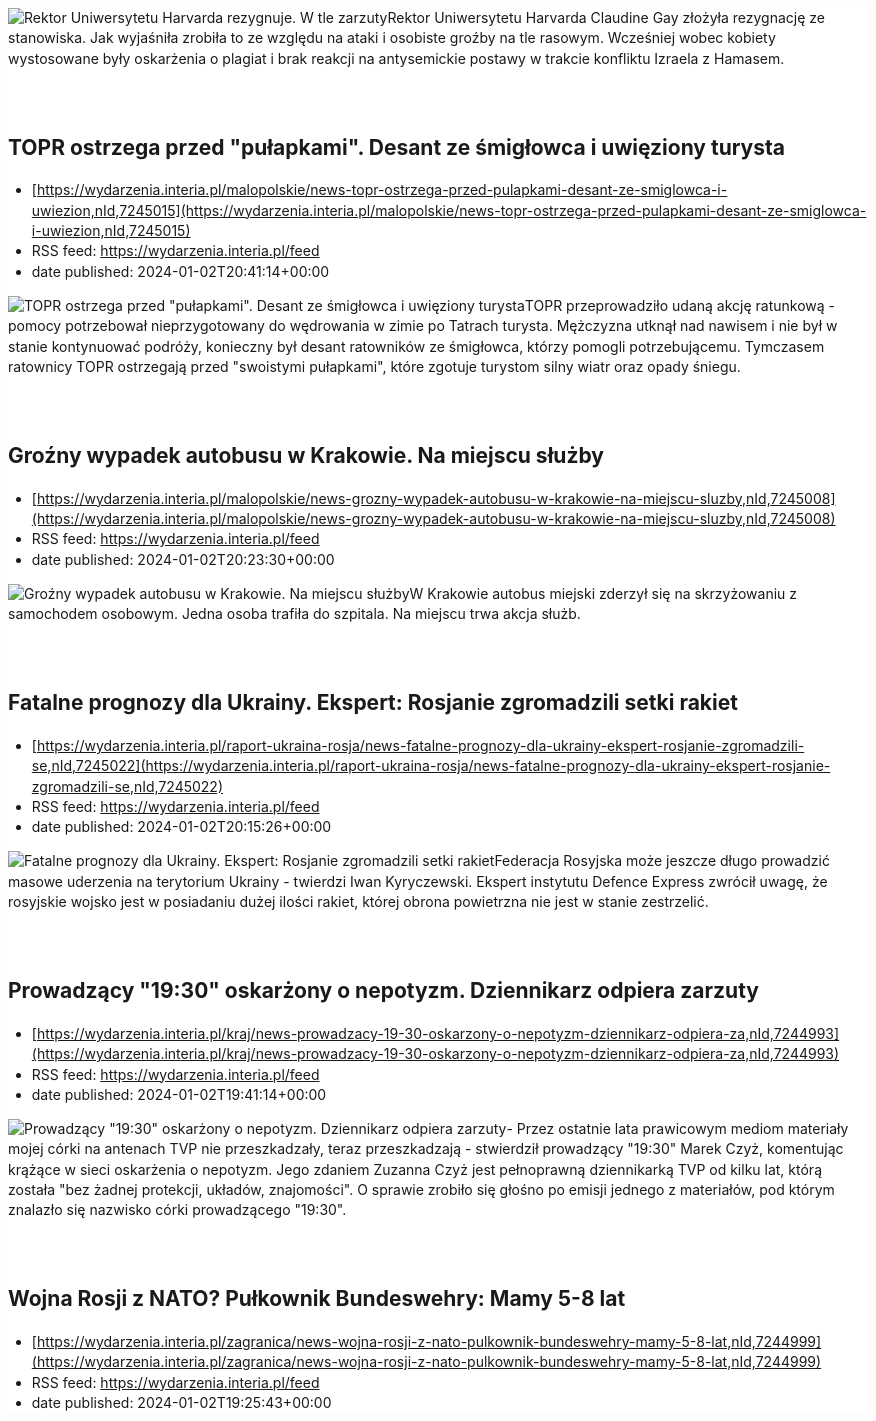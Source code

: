 <p><a href="https://wydarzenia.interia.pl/zagranica/news-rektor-uniwersytetu-harvarda-rezygnuje-w-tle-zarzuty,nId,7245030"><img align="left" alt="Rektor Uniwersytetu Harvarda rezygnuje. W tle zarzuty" src="https://i.iplsc.com/rektor-uniwersytetu-harvarda-rezygnuje-w-tle-zarzuty/000IBK892M04JGMS-C321.jpg" /></a>Rektor Uniwersytetu Harvarda Claudine Gay złożyła rezygnację ze stanowiska. Jak wyjaśniła zrobiła to ze względu na ataki i osobiste groźby na tle rasowym. Wcześniej wobec kobiety wystosowane były oskarżenia o plagiat i brak reakcji na antysemickie postawy w trakcie konfliktu Izraela z Hamasem.</p><br clear="all" />

## TOPR ostrzega przed "pułapkami". Desant ze śmigłowca i uwięziony turysta
 - [https://wydarzenia.interia.pl/malopolskie/news-topr-ostrzega-przed-pulapkami-desant-ze-smiglowca-i-uwiezion,nId,7245015](https://wydarzenia.interia.pl/malopolskie/news-topr-ostrzega-przed-pulapkami-desant-ze-smiglowca-i-uwiezion,nId,7245015)
 - RSS feed: https://wydarzenia.interia.pl/feed
 - date published: 2024-01-02T20:41:14+00:00

<p><a href="https://wydarzenia.interia.pl/malopolskie/news-topr-ostrzega-przed-pulapkami-desant-ze-smiglowca-i-uwiezion,nId,7245015"><img align="left" alt="TOPR ostrzega przed &quot;pułapkami&quot;. Desant ze śmigłowca i uwięziony turysta" src="https://i.iplsc.com/topr-ostrzega-przed-pulapkami-desant-ze-smiglowca-i-uwiezion/000IBK4XOWHQ8Y4R-C321.jpg" /></a>TOPR przeprowadziło udaną akcję ratunkową - pomocy potrzebował nieprzygotowany do wędrowania w zimie po Tatrach turysta. Mężczyzna utknął nad nawisem i nie był w stanie kontynuować podróży, konieczny był desant ratowników ze śmigłowca, którzy pomogli potrzebującemu. Tymczasem ratownicy TOPR ostrzegają przed &quot;swoistymi pułapkami&quot;, które zgotuje turystom silny wiatr oraz opady śniegu.</p><br clear="all" />

## Groźny wypadek autobusu w Krakowie. Na miejscu służby
 - [https://wydarzenia.interia.pl/malopolskie/news-grozny-wypadek-autobusu-w-krakowie-na-miejscu-sluzby,nId,7245008](https://wydarzenia.interia.pl/malopolskie/news-grozny-wypadek-autobusu-w-krakowie-na-miejscu-sluzby,nId,7245008)
 - RSS feed: https://wydarzenia.interia.pl/feed
 - date published: 2024-01-02T20:23:30+00:00

<p><a href="https://wydarzenia.interia.pl/malopolskie/news-grozny-wypadek-autobusu-w-krakowie-na-miejscu-sluzby,nId,7245008"><img align="left" alt="Groźny wypadek autobusu w Krakowie. Na miejscu służby" src="https://i.iplsc.com/grozny-wypadek-autobusu-w-krakowie-na-miejscu-sluzby/000IBK78E80DRTRG-C321.jpg" /></a>W Krakowie autobus miejski zderzył się na skrzyżowaniu z samochodem osobowym. Jedna osoba trafiła do szpitala. Na miejscu trwa akcja służb. </p><br clear="all" />

## Fatalne prognozy dla Ukrainy. Ekspert: Rosjanie zgromadzili setki rakiet
 - [https://wydarzenia.interia.pl/raport-ukraina-rosja/news-fatalne-prognozy-dla-ukrainy-ekspert-rosjanie-zgromadzili-se,nId,7245022](https://wydarzenia.interia.pl/raport-ukraina-rosja/news-fatalne-prognozy-dla-ukrainy-ekspert-rosjanie-zgromadzili-se,nId,7245022)
 - RSS feed: https://wydarzenia.interia.pl/feed
 - date published: 2024-01-02T20:15:26+00:00

<p><a href="https://wydarzenia.interia.pl/raport-ukraina-rosja/news-fatalne-prognozy-dla-ukrainy-ekspert-rosjanie-zgromadzili-se,nId,7245022"><img align="left" alt="Fatalne prognozy dla Ukrainy. Ekspert: Rosjanie zgromadzili setki rakiet" src="https://i.iplsc.com/fatalne-prognozy-dla-ukrainy-ekspert-rosjanie-zgromadzili-se/000IBK46BKULE92J-C321.jpg" /></a>Federacja Rosyjska może jeszcze długo prowadzić masowe uderzenia na terytorium Ukrainy - twierdzi Iwan Kyryczewski. Ekspert instytutu Defence Express zwrócił uwagę, że rosyjskie wojsko jest w posiadaniu dużej ilości rakiet, której obrona powietrzna nie jest w stanie zestrzelić.</p><br clear="all" />

## Prowadzący "19:30" oskarżony o nepotyzm. Dziennikarz odpiera zarzuty
 - [https://wydarzenia.interia.pl/kraj/news-prowadzacy-19-30-oskarzony-o-nepotyzm-dziennikarz-odpiera-za,nId,7244993](https://wydarzenia.interia.pl/kraj/news-prowadzacy-19-30-oskarzony-o-nepotyzm-dziennikarz-odpiera-za,nId,7244993)
 - RSS feed: https://wydarzenia.interia.pl/feed
 - date published: 2024-01-02T19:41:14+00:00

<p><a href="https://wydarzenia.interia.pl/kraj/news-prowadzacy-19-30-oskarzony-o-nepotyzm-dziennikarz-odpiera-za,nId,7244993"><img align="left" alt="Prowadzący &quot;19:30&quot; oskarżony o nepotyzm. Dziennikarz odpiera zarzuty" src="https://i.iplsc.com/prowadzacy-19-30-oskarzony-o-nepotyzm-dziennikarz-odpiera-za/000IBJZJMR1SXANF-C321.jpg" /></a>- Przez ostatnie lata prawicowym mediom materiały mojej córki na antenach TVP nie przeszkadzały, teraz przeszkadzają - stwierdził prowadzący &quot;19:30&quot; Marek Czyż, komentując krążące w sieci oskarżenia o nepotyzm. Jego zdaniem Zuzanna Czyż jest pełnoprawną dziennikarką TVP od kilku lat, którą została &quot;bez żadnej protekcji, układów, znajomości&quot;. O sprawie zrobiło się głośno po emisji jednego z materiałów, pod którym znalazło się nazwisko córki prowadzącego &quot;19:30&quot;.</p><br clear="all" />

## Wojna Rosji z NATO? Pułkownik Bundeswehry: Mamy 5-8 lat
 - [https://wydarzenia.interia.pl/zagranica/news-wojna-rosji-z-nato-pulkownik-bundeswehry-mamy-5-8-lat,nId,7244999](https://wydarzenia.interia.pl/zagranica/news-wojna-rosji-z-nato-pulkownik-bundeswehry-mamy-5-8-lat,nId,7244999)
 - RSS feed: https://wydarzenia.interia.pl/feed
 - date published: 2024-01-02T19:25:43+00:00
